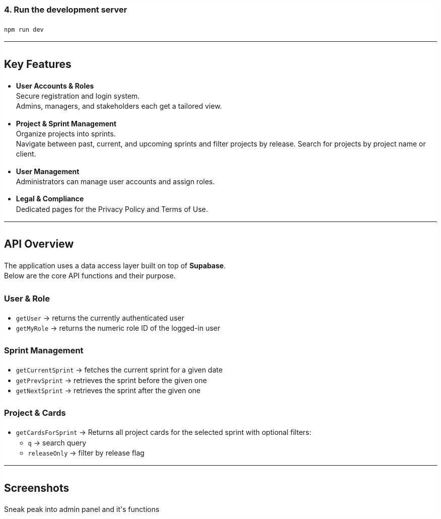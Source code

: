 ### 4. Run the development server

```bash
npm run dev
```

---

## Key Features

- **User Accounts & Roles**  
  Secure registration and login system.  
  Admins, managers, and stakeholders each get a tailored view.

- **Project & Sprint Management**  
  Organize projects into sprints.  
  Navigate between past, current, and upcoming sprints and filter projects by release.
  Search for projects by project name or client.

- **User Management**  
  Administrators can manage user accounts and assign roles.

- **Legal & Compliance**  
  Dedicated pages for the Privacy Policy and Terms of Use.

---

## API Overview

The application uses a data access layer built on top of **Supabase**.  
Below are the core API functions and their purpose.

### User & Role
- `getUser` → returns the currently authenticated user
- `getMyRole` → returns the numeric role ID of the logged-in user

### Sprint Management
- `getCurrentSprint` → fetches the current sprint for a given date
- `getPrevSprint` → retrieves the sprint before the given one
- `getNextSprint` → retrieves the sprint after the given one

### Project & Cards
- `getCardsForSprint` → Returns all project cards for the selected sprint with optional filters:
  - `q` → search query
  - `releaseOnly` → filter by release flag

---

## Screenshots

Sneak peak into admin panel and it's functions
